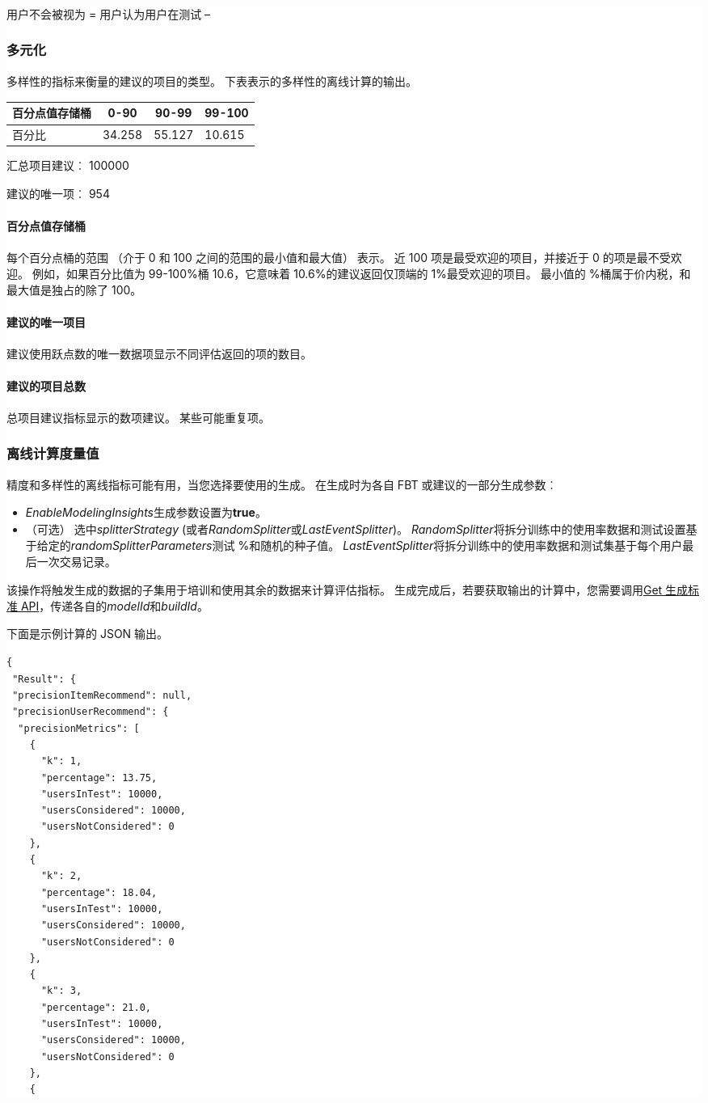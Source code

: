 用户不会被视为 = 用户认为用户在测试 –

<a name="Diversity"></a>
### <a name="diversity"></a>多元化 ###
多样性的指标来衡量的建议的项目的类型。 下表表示的多样性的离线计算的输出。

|百分点值存储桶 |    0-90|  90-99| 99-100
|------------------|--------|-------|---------
|百分比        | 34.258 | 55.127| 10.615


汇总项目建议︰ 100000

建议的唯一项︰ 954

#### <a name="percentile-buckets"></a>百分点值存储桶
每个百分点桶的范围 （介于 0 和 100 之间的范围的最小值和最大值） 表示。 近 100 项是最受欢迎的项目，并接近于 0 的项是最不受欢迎。 例如，如果百分比值为 99-100%桶 10.6，它意味着 10.6%的建议返回仅顶端的 1%最受欢迎的项目。 最小值的 %桶属于价内税，和最大值是独占的除了 100。
#### <a name="unique-items-recommended"></a>建议的唯一项目
建议使用跃点数的唯一数据项显示不同评估返回的项的数目。
#### <a name="total-items-recommended"></a>建议的项目总数
总项目建议指标显示的数项建议。 某些可能重复项。

<a name="ImplementingEvaluation"></a>
### <a name="offline-evaluation-metrics"></a>离线计算度量值 ###
精度和多样性的离线指标可能有用，当您选择要使用的生成。 在生成时为各自 FBT 或建议的一部分生成参数︰

-   *EnableModelingInsights*生成参数设置为**true**。
-   （可选） 选中*splitterStrategy* (或者*RandomSplitter*或*LastEventSplitter*)。
*RandomSplitter*将拆分训练中的使用率数据和测试设置基于给定的*randomSplitterParameters*测试 %和随机的种子值。
*LastEventSplitter*将拆分训练中的使用率数据和测试集基于每个用户最后一次交易记录。

该操作将触发生成的数据的子集用于培训和使用其余的数据来计算评估指标。  生成完成后，若要获取输出的计算中，您需要调用[Get 生成标准 API](https://westus.dev.cognitive.microsoft.com/docs/services/Recommendations.V4.0/operations/577eaa75eda565095421666f)，传递各自的*modelId*和*buildId*。

 下面是示例计算的 JSON 输出。


    {
     "Result": {
     "precisionItemRecommend": null,
     "precisionUserRecommend": {
      "precisionMetrics": [
        {
          "k": 1,
          "percentage": 13.75,
          "usersInTest": 10000,
          "usersConsidered": 10000,
          "usersNotConsidered": 0
        },
        {
          "k": 2,
          "percentage": 18.04,
          "usersInTest": 10000,
          "usersConsidered": 10000,
          "usersNotConsidered": 0
        },
        {
          "k": 3,
          "percentage": 21.0,
          "usersInTest": 10000,
          "usersConsidered": 10000,
          "usersNotConsidered": 0
        },
        {